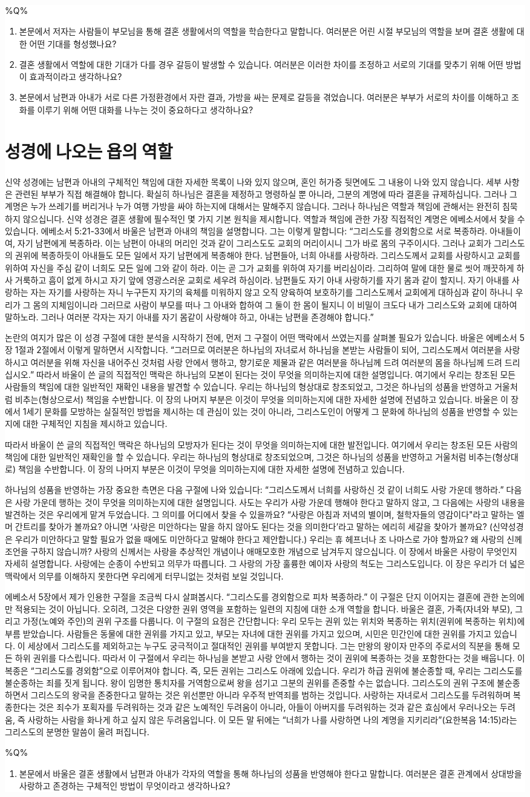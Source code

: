 %Q%  
1. 본문에서 저자는 사람들이 부모님을 통해 결혼 생활에서의 역할을 학습한다고 말합니다. 여러분은 어린 시절 부모님의 역할을 보며 결혼 생활에 대한 어떤 기대를 형성했나요?  

2. 결혼 생활에서 역할에 대한 기대가 다를 경우 갈등이 발생할 수 있습니다. 여러분은 이러한 차이를 조정하고 서로의 기대를 맞추기 위해 어떤 방법이 효과적이라고 생각하나요?  

3. 본문에서 남편과 아내가 서로 다른 가정환경에서 자란 결과, 가방을 싸는 문제로 갈등을 겪었습니다. 여러분은 부부가 서로의 차이를 이해하고 조화를 이루기 위해 어떤 대화를 나누는 것이 중요하다고 생각하나요?

# 성경에 나오는 욥의 역할
신약 성경에는 남편과 아내의 구체적인 책임에 대한 자세한 목록이 나와 있지 않으며, 혼인 허가증 뒷면에도 그 내용이 나와 있지 않습니다. 세부 사항은 관련된 부부가 직접 해결해야 합니다. 확실히 하나님은 결혼을 제정하고 명령하실 뿐 아니라, 그분의 계명에 따라 결혼을 규제하십니다. 그러나 그 계명은 누가 쓰레기를 버리거나 누가 여행 가방을 싸야 하는지에 대해서는 말해주지 않습니다. 그러나 하나님은 역할과 책임에 관해서는 완전히 침묵하지 않으십니다. 신약 성경은 결혼 생활에 필수적인 몇 가지 기본 원칙을 제시합니다. 역할과 책임에 관한 가장 직접적인 계명은 에베소서에서 찾을 수 있습니다. 에베소서 5:21-33에서 바울은 남편과 아내의 책임을 설명합니다. 그는 이렇게 말합니다: “그리스도를 경외함으로 서로 복종하라. 아내들이여, 자기 남편에게 복종하라. 이는 남편이 아내의 머리인 것과 같이 그리스도도 교회의 머리이시니 그가 바로 몸의 구주이시다. 그러나 교회가 그리스도의 권위에 복종하듯이 아내들도 모든 일에서 자기 남편에게 복종해야 한다. 남편들아, 너희 아내를 사랑하라. 그리스도께서 교회를 사랑하시고 교회를 위하여 자신을 주심 같이 너희도 모든 일에 그와 같이 하라. 이는 곧 그가 교회를 위하여 자기를 버리심이라. 그리하여 말에 대한 물로 씻어 깨끗하게 하사 거룩하고 흠이 없게 하시고 자기 앞에 영광스러운 교회로 세우려 하심이라. 남편들도 자기 아내 사랑하기를 자기 몸과 같이 할지니. 자기 아내를 사랑하는 자는 자기를 사랑하는 자니 누구든지 자기의 육체를 미워하지 않고 오직 양육하여 보호하기를 그리스도께서 교회에게 대하심과 같이 하나니 우리가 그 몸의 지체임이니라 그러므로 사람이 부모를 떠나 그 아내와 합하여 그 둘이 한 몸이 될지니 이 비밀이 크도다 내가 그리스도와 교회에 대하여 말하노라. 그러나 여러분 각자는 자기 아내를 자기 몸같이 사랑해야 하고, 아내는 남편을 존경해야 합니다.”

논란의 여지가 많은 이 성경 구절에 대한 분석을 시작하기 전에, 먼저 그 구절이 어떤 맥락에서 쓰였는지를 살펴볼 필요가 있습니다. 바울은 에베소서 5장 1절과 2절에서 이렇게 말하면서 시작합니다. “그러므로 여러분은 하나님의 자녀로서 하나님을 본받는 사람들이 되어, 그리스도께서 여러분을 사랑하시고 여러분을 위해 자신을 내어주신 것처럼 사랑 안에서 행하고, 향기로운 제물과 같은 여러분을 하나님께 드려 여러분의 몸을 하나님께 드려 드리십시오.” 따라서 바울이 쓴 글의 직접적인 맥락은 하나님의 모본이 된다는 것이 무엇을 의미하는지에 대한 설명입니다. 여기에서 우리는 창조된 모든 사람들의 책임에 대한 일반적인 재확인 내용을 발견할 수 있습니다. 우리는 하나님의 형상대로 창조되었고, 그것은 하나님의 성품을 반영하고 거울처럼 비추는(형상으로서) 책임을 수반합니다. 이 장의 나머지 부분은 이것이 무엇을 의미하는지에 대한 자세한 설명에 전념하고 있습니다. 바울은 이 장에서 1세기 문화를 모방하는 실질적인 방법을 제시하는 데 관심이 있는 것이 아니라, 그리스도인이 어떻게 그 문화에 하나님의 성품을 반영할 수 있는지에 대한 구체적인 지침을 제시하고 있습니다.

따라서 바울이 쓴 글의 직접적인 맥락은 하나님의 모방자가 된다는 것이 무엇을 의미하는지에 대한 발전입니다. 여기에서 우리는 창조된 모든 사람의 책임에 대한 일반적인 재확인을 할 수 있습니다. 우리는 하나님의 형상대로 창조되었으며, 그것은 하나님의 성품을 반영하고 거울처럼 비추는(형상대로) 책임을 수반합니다. 이 장의 나머지 부분은 이것이 무엇을 의미하는지에 대한 자세한 설명에 전념하고 있습니다.

하나님의 성품을 반영하는 가장 중요한 측면은 다음 구절에 나와 있습니다: “그리스도께서 너희를 사랑하신 것 같이 너희도 사랑 가운데 행하라.” 다음은 사랑 가운데 행하는 것이 무엇을 의미하는지에 대한 설명입니다. 사도는 우리가 사랑 가운데 행해야 한다고 말하지 않고, 그 다음에는 사랑의 내용을 발견하는 것은 우리에게 맡겨 두었습니다. 그 의미를 어디에서 찾을 수 있을까요? “사랑은 아침과 저녁의 별이며, 철학자들의 영감이다"라고 말하는 엘머 간트리를 찾아가 볼까요? 아니면 ‘사랑은 미안하다는 말을 하지 않아도 된다는 것을 의미한다’라고 말하는 에리히 세갈을 찾아가 볼까요? (신약성경은 우리가 미안하다고 말할 필요가 없을 때에도 미안하다고 말해야 한다고 제안합니다.) 우리는 휴 헤프너나 조 나마스로 가야 할까요? 왜 사랑의 신께 조언을 구하지 않습니까? 사랑의 신께서는 사랑을 추상적인 개념이나 애매모호한 개념으로 남겨두지 않으십니다. 이 장에서 바울은 사랑이 무엇인지 자세히 설명합니다. 사랑에는 순종이 수반되고 의무가 따릅니다. 그 사랑의 가장 훌륭한 예이자 사랑의 척도는 그리스도입니다. 이 장은 우리가 더 넓은 맥락에서 의무를 이해하지 못한다면 우리에게 터무니없는 것처럼 보일 것입니다.

에베소서 5장에서 제가 인용한 구절을 조금씩 다시 살펴봅시다. “그리스도를 경외함으로 피차 복종하라.” 이 구절은 단지 이어지는 결혼에 관한 논의에만 적용되는 것이 아닙니다. 오히려, 그것은 다양한 권위 영역을 포함하는 일련의 지침에 대한 소개 역할을 합니다. 바울은 결혼, 가족(자녀와 부모), 그리고 가정(노예와 주인)의 권위 구조를 다룹니다. 이 구절의 요점은 간단합니다: 우리 모두는 권위 있는 위치와 복종하는 위치(권위에 복종하는 위치)에 부름 받았습니다. 사람들은 동물에 대한 권위를 가지고 있고, 부모는 자녀에 대한 권위를 가지고 있으며, 시민은 민간인에 대한 권위를 가지고 있습니다. 이 세상에서 그리스도를 제외하고는 누구도 궁극적이고 절대적인 권위를 부여받지 못합니다. 그는 만왕의 왕이자 만주의 주로서의 직분을 통해 모든 하위 권위를 다스립니다. 따라서 이 구절에서 우리는 하나님을 본받고 사랑 안에서 행하는 것이 권위에 복종하는 것을 포함한다는 것을 배웁니다. 이 복종은 “그리스도를 경외함”으로 이루어져야 합니다. 즉, 모든 권위는 그리스도 아래에 있습니다. 우리가 하급 권위에 불순종할 때, 우리는 그리스도를 불순종하는 죄를 짓게 됩니다. 왕이 임명한 통치자를 거역함으로써 왕을 섬기고 그분의 권위를 존중할 수는 없습니다. 그리스도의 권위 구조에 불순종하면서 그리스도의 왕국을 존중한다고 말하는 것은 위선뿐만 아니라 우주적 반역죄를 범하는 것입니다. 사랑하는 자녀로서 그리스도를 두려워하며 복종한다는 것은 죄수가 포획자를 두려워하는 것과 같은 노예적인 두려움이 아니라, 아들이 아버지를 두려워하는 것과 같은 효심에서 우러나오는 두려움, 즉 사랑하는 사람을 화나게 하고 싶지 않은 두려움입니다. 이 모든 말 뒤에는 “너희가 나를 사랑하면 나의 계명을 지키리라”(요한복음 14:15)라는 그리스도의 분명한 말씀이 울려 퍼집니다.

%Q%  
1. 본문에서 바울은 결혼 생활에서 남편과 아내가 각자의 역할을 통해 하나님의 성품을 반영해야 한다고 말합니다. 여러분은 결혼 관계에서 상대방을 사랑하고 존경하는 구체적인 방법이 무엇이라고 생각하나요?  

